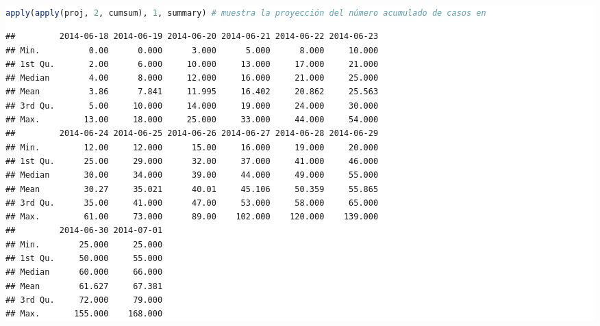 ``` r
apply(apply(proj, 2, cumsum), 1, summary) # muestra la proyección del número acumulado de casos en
```

    ##         2014-06-18 2014-06-19 2014-06-20 2014-06-21 2014-06-22 2014-06-23
    ## Min.          0.00      0.000      3.000      5.000      8.000     10.000
    ## 1st Qu.       2.00      6.000     10.000     13.000     17.000     21.000
    ## Median        4.00      8.000     12.000     16.000     21.000     25.000
    ## Mean          3.86      7.841     11.995     16.402     20.862     25.563
    ## 3rd Qu.       5.00     10.000     14.000     19.000     24.000     30.000
    ## Max.         13.00     18.000     25.000     33.000     44.000     54.000
    ##         2014-06-24 2014-06-25 2014-06-26 2014-06-27 2014-06-28 2014-06-29
    ## Min.         12.00     12.000      15.00     16.000     19.000     20.000
    ## 1st Qu.      25.00     29.000      32.00     37.000     41.000     46.000
    ## Median       30.00     34.000      39.00     44.000     49.000     55.000
    ## Mean         30.27     35.021      40.01     45.106     50.359     55.865
    ## 3rd Qu.      35.00     41.000      47.00     53.000     58.000     65.000
    ## Max.         61.00     73.000      89.00    102.000    120.000    139.000
    ##         2014-06-30 2014-07-01
    ## Min.        25.000     25.000
    ## 1st Qu.     50.000     55.000
    ## Median      60.000     66.000
    ## Mean        61.627     67.381
    ## 3rd Qu.     72.000     79.000
    ## Max.       155.000    168.000
